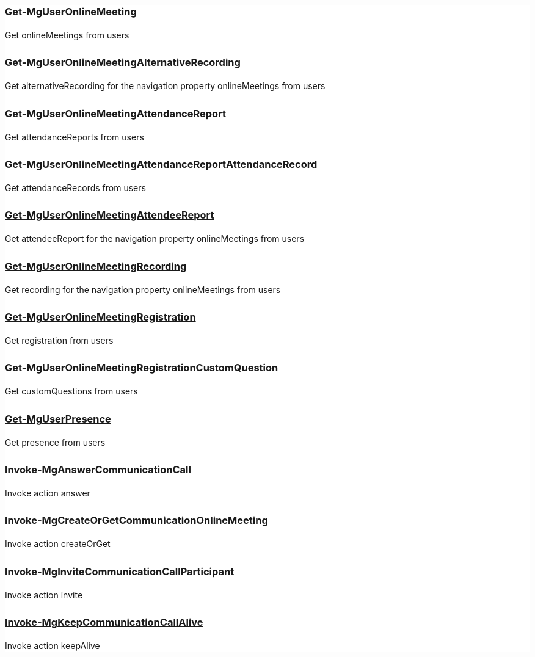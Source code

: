 ### [Get-MgUserOnlineMeeting](Get-MgUserOnlineMeeting.md)
Get onlineMeetings from users

### [Get-MgUserOnlineMeetingAlternativeRecording](Get-MgUserOnlineMeetingAlternativeRecording.md)
Get alternativeRecording for the navigation property onlineMeetings from users

### [Get-MgUserOnlineMeetingAttendanceReport](Get-MgUserOnlineMeetingAttendanceReport.md)
Get attendanceReports from users

### [Get-MgUserOnlineMeetingAttendanceReportAttendanceRecord](Get-MgUserOnlineMeetingAttendanceReportAttendanceRecord.md)
Get attendanceRecords from users

### [Get-MgUserOnlineMeetingAttendeeReport](Get-MgUserOnlineMeetingAttendeeReport.md)
Get attendeeReport for the navigation property onlineMeetings from users

### [Get-MgUserOnlineMeetingRecording](Get-MgUserOnlineMeetingRecording.md)
Get recording for the navigation property onlineMeetings from users

### [Get-MgUserOnlineMeetingRegistration](Get-MgUserOnlineMeetingRegistration.md)
Get registration from users

### [Get-MgUserOnlineMeetingRegistrationCustomQuestion](Get-MgUserOnlineMeetingRegistrationCustomQuestion.md)
Get customQuestions from users

### [Get-MgUserPresence](Get-MgUserPresence.md)
Get presence from users

### [Invoke-MgAnswerCommunicationCall](Invoke-MgAnswerCommunicationCall.md)
Invoke action answer

### [Invoke-MgCreateOrGetCommunicationOnlineMeeting](Invoke-MgCreateOrGetCommunicationOnlineMeeting.md)
Invoke action createOrGet

### [Invoke-MgInviteCommunicationCallParticipant](Invoke-MgInviteCommunicationCallParticipant.md)
Invoke action invite

### [Invoke-MgKeepCommunicationCallAlive](Invoke-MgKeepCommunicationCallAlive.md)
Invoke action keepAlive
